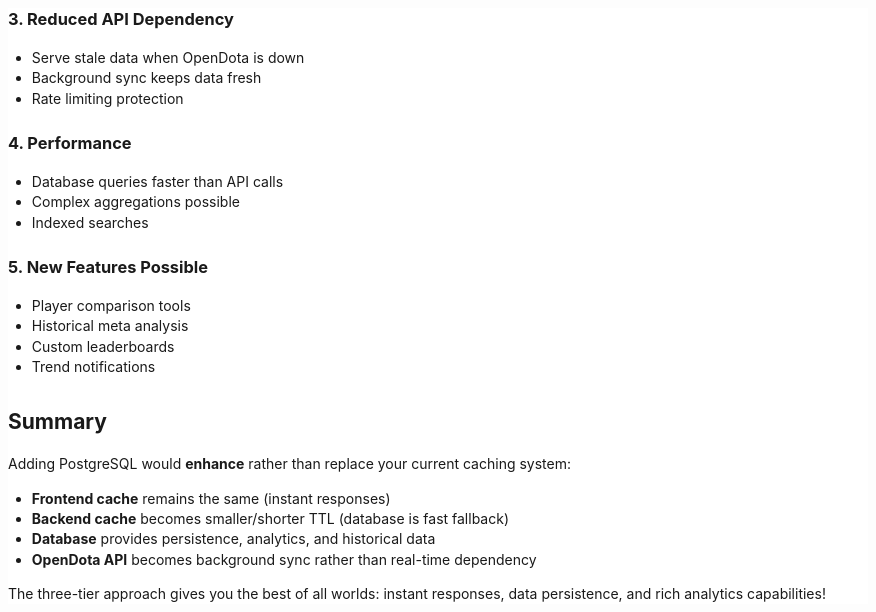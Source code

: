 ### 3. **Reduced API Dependency**
- Serve stale data when OpenDota is down
- Background sync keeps data fresh
- Rate limiting protection

### 4. **Performance**
- Database queries faster than API calls
- Complex aggregations possible
- Indexed searches

### 5. **New Features Possible**
- Player comparison tools
- Historical meta analysis
- Custom leaderboards
- Trend notifications

## Summary

Adding PostgreSQL would **enhance** rather than replace your current caching system:

- **Frontend cache** remains the same (instant responses)
- **Backend cache** becomes smaller/shorter TTL (database is fast fallback)
- **Database** provides persistence, analytics, and historical data
- **OpenDota API** becomes background sync rather than real-time dependency

The three-tier approach gives you the best of all worlds: instant responses, data persistence, and rich analytics capabilities!